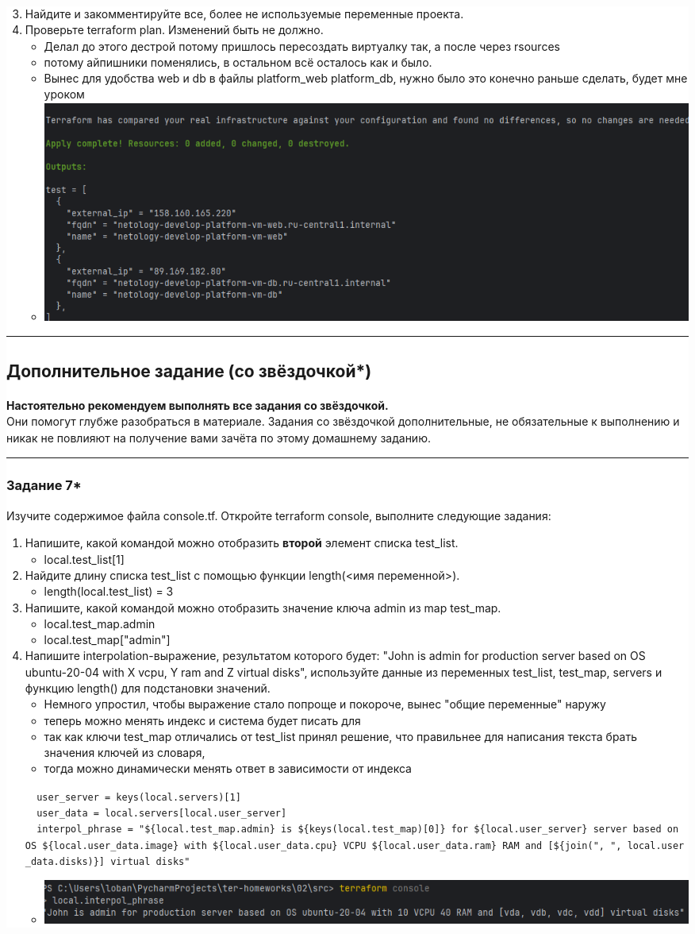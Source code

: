 3. Найдите и закомментируйте все, более не используемые переменные проекта.
4. Проверьте terraform plan. Изменений быть не должно.
   - Делал до этого дестрой потому пришлось пересоздать виртуалку так, а после через rsources
   - потому айпишники поменялись, в остальном всё осталось как и было. 
   - Вынес для удобства web и db в файлы platform_web platform_db, нужно было это конечно раньше сделать, будет мне уроком
   - ![img_21.png](img_21.png)
------

## Дополнительное задание (со звёздочкой*)

**Настоятельно рекомендуем выполнять все задания со звёздочкой.**   
Они помогут глубже разобраться в материале. Задания со звёздочкой дополнительные, не обязательные к выполнению и никак не повлияют на получение вами зачёта по этому домашнему заданию. 


------
### Задание 7*

Изучите содержимое файла console.tf. Откройте terraform console, выполните следующие задания: 

1. Напишите, какой командой можно отобразить **второй** элемент списка test_list.
   - local.test_list[1]
2. Найдите длину списка test_list с помощью функции length(<имя переменной>).
   - length(local.test_list) = 3
3. Напишите, какой командой можно отобразить значение ключа admin из map test_map.
   - local.test_map.admin
   - local.test_map["admin"]
4. Напишите interpolation-выражение, результатом которого будет: "John is admin for production server based on OS ubuntu-20-04 with X vcpu, Y ram and Z virtual disks", используйте данные из переменных test_list, test_map, servers и функцию length() для подстановки значений.
   - Немного упростил, чтобы выражение стало попроще и покороче, вынес "общие переменные" наружу
   - теперь можно менять индекс и система будет писать для
   - так как ключи test_map отличались от test_list принял решение, что правильнее для написания текста брать значения ключей из словаря,
   - тогда можно динамически менять ответ в зависимости от индекса 
   ```
     user_server = keys(local.servers)[1]
     user_data = local.servers[local.user_server]
     interpol_phrase = "${local.test_map.admin} is ${keys(local.test_map)[0]} for ${local.user_server} server based on OS ${local.user_data.image} with ${local.user_data.cpu} VCPU ${local.user_data.ram} RAM and [${join(", ", local.user_data.disks)}] virtual disks"
   ```
   - ![img_22.png](img_22.png)
